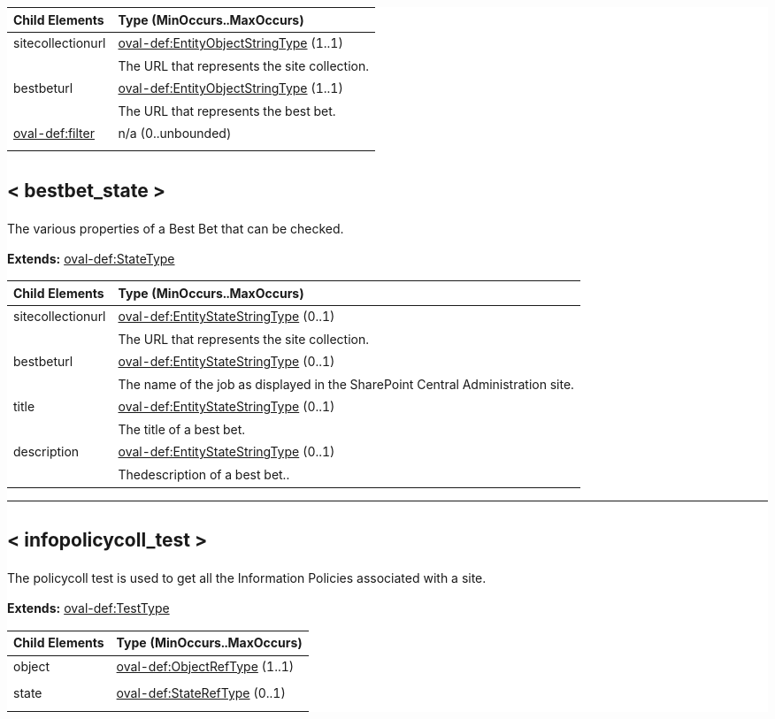 | Child Elements | Type (MinOccurs..MaxOccurs) |  
|:-------------- |:--------------------------- |  
| sitecollectionurl | [oval-def:EntityObjectStringType](oval-definitions-schema.md#EntityObjectStringType)  (1..1) |  
||<div>The URL that represents the site collection.</div>|  
| bestbeturl | [oval-def:EntityObjectStringType](oval-definitions-schema.md#EntityObjectStringType)  (1..1) |  
||<div>The URL that represents the best bet.</div>|  
| [oval-def:filter](oval-definitions-schema.md#filter)  | n/a (0..unbounded) |  
|||  
  
## <a name="bestbet_state"></a>< bestbet_state >

The various properties of a Best Bet that can be checked.

**Extends:** [oval-def:StateType](oval-definitions-schema.md#StateType) 

| Child Elements | Type (MinOccurs..MaxOccurs) |  
|:-------------- |:--------------------------- |  
| sitecollectionurl | [oval-def:EntityStateStringType](oval-definitions-schema.md#EntityStateStringType)  (0..1) |  
||<div>The URL that represents the site collection.</div>|  
| bestbeturl | [oval-def:EntityStateStringType](oval-definitions-schema.md#EntityStateStringType)  (0..1) |  
||<div>The name of the job as displayed in the SharePoint Central Administration site.</div>|  
| title | [oval-def:EntityStateStringType](oval-definitions-schema.md#EntityStateStringType)  (0..1) |  
||<div>The title of a best bet.</div>|  
| description | [oval-def:EntityStateStringType](oval-definitions-schema.md#EntityStateStringType)  (0..1) |  
||<div>Thedescription of a best bet..</div>|  
  
______________
  
## <a name="infopolicycoll_test"></a>< infopolicycoll_test >

The policycoll test is used to get all the Information Policies associated with a site.

**Extends:** [oval-def:TestType](oval-definitions-schema.md#TestType) 

| Child Elements | Type (MinOccurs..MaxOccurs) |  
|:-------------- |:--------------------------- |  
| object | [oval-def:ObjectRefType](oval-definitions-schema.md#ObjectRefType)  (1..1) |  
|||  
| state | [oval-def:StateRefType](oval-definitions-schema.md#StateRefType)  (0..1) |  
|||  
  